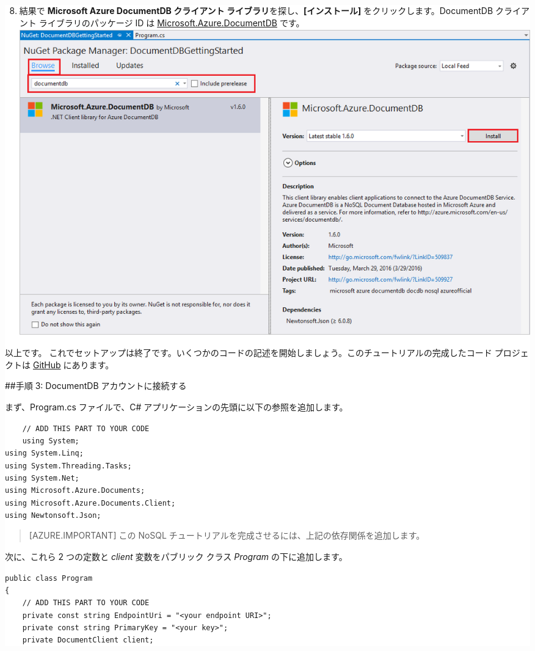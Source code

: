 8. 結果で **Microsoft Azure DocumentDB クライアント ライブラリ**を探し、**[インストール]** をクリックします。DocumentDB クライアント ライブラリのパッケージ ID は [Microsoft.Azure.DocumentDB](https://www.nuget.org/packages/Microsoft.Azure.DocumentDB) です。![DocumentDB クライアント SDK を見つける NuGet メニューのスクリーン ショット](./media/documentdb-get-started/nosql-tutorial-manage-nuget-pacakges-2.png)

以上です。 これでセットアップは終了です。いくつかのコードの記述を開始しましょう。このチュートリアルの完成したコード プロジェクトは [GitHub](https://github.com/Azure-Samples/documentdb-dotnet-getting-started/blob/master/src/Program.cs) にあります。

##<a id="Connect"></a>手順 3: DocumentDB アカウントに接続する

まず、Program.cs ファイルで、C# アプリケーションの先頭に以下の参照を追加します。

		// ADD THIS PART TO YOUR CODE
		using System;
    using System.Linq;
    using System.Threading.Tasks;
    using System.Net;
    using Microsoft.Azure.Documents;
    using Microsoft.Azure.Documents.Client;
    using Newtonsoft.Json;

> [AZURE.IMPORTANT] この NoSQL チュートリアルを完成させるには、上記の依存関係を追加します。

次に、これら 2 つの定数と *client* 変数をパブリック クラス *Program* の下に追加します。

	public class Program
	{
		// ADD THIS PART TO YOUR CODE
		private const string EndpointUri = "<your endpoint URI>";
		private const string PrimaryKey = "<your key>";
		private DocumentClient client;


[documentdb-create-account]: documentdb-create-account.md
[documentdb-manage]: documentdb-manage.md
[keys]: media/documentdb-get-started/nosql-tutorial-keys.png